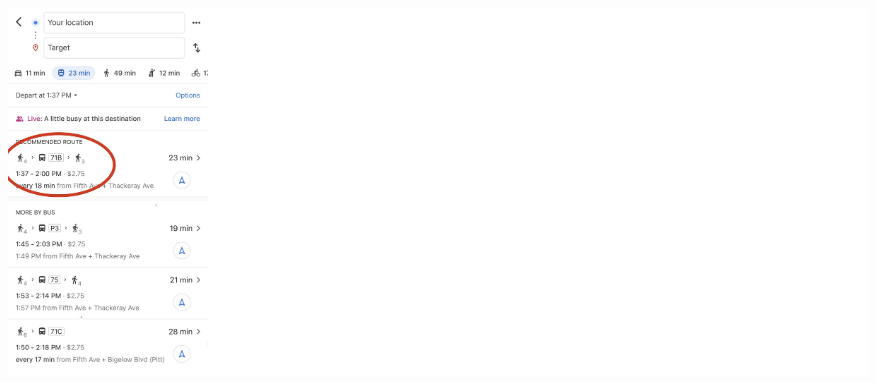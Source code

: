 <img src="https://github.com/anorris25/Directions-in-Markdown/blob/main/Bus%20Images/route2.jpg" alt="route2" width="200"/>
